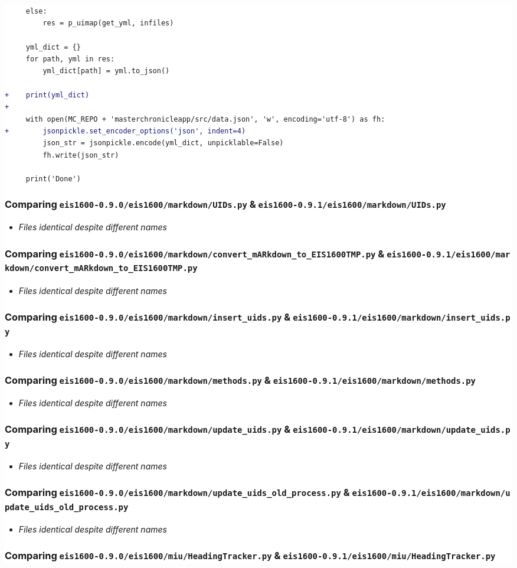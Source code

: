 ```diff
     else:
         res = p_uimap(get_yml, infiles)
 
     yml_dict = {}
     for path, yml in res:
         yml_dict[path] = yml.to_json()
 
+    print(yml_dict)
+
     with open(MC_REPO + 'masterchronicleapp/src/data.json', 'w', encoding='utf-8') as fh:
+        jsonpickle.set_encoder_options('json', indent=4)
         json_str = jsonpickle.encode(yml_dict, unpicklable=False)
         fh.write(json_str)
 
     print('Done')
```

### Comparing `eis1600-0.9.0/eis1600/markdown/UIDs.py` & `eis1600-0.9.1/eis1600/markdown/UIDs.py`

 * *Files identical despite different names*

### Comparing `eis1600-0.9.0/eis1600/markdown/convert_mARkdown_to_EIS1600TMP.py` & `eis1600-0.9.1/eis1600/markdown/convert_mARkdown_to_EIS1600TMP.py`

 * *Files identical despite different names*

### Comparing `eis1600-0.9.0/eis1600/markdown/insert_uids.py` & `eis1600-0.9.1/eis1600/markdown/insert_uids.py`

 * *Files identical despite different names*

### Comparing `eis1600-0.9.0/eis1600/markdown/methods.py` & `eis1600-0.9.1/eis1600/markdown/methods.py`

 * *Files identical despite different names*

### Comparing `eis1600-0.9.0/eis1600/markdown/update_uids.py` & `eis1600-0.9.1/eis1600/markdown/update_uids.py`

 * *Files identical despite different names*

### Comparing `eis1600-0.9.0/eis1600/markdown/update_uids_old_process.py` & `eis1600-0.9.1/eis1600/markdown/update_uids_old_process.py`

 * *Files identical despite different names*

### Comparing `eis1600-0.9.0/eis1600/miu/HeadingTracker.py` & `eis1600-0.9.1/eis1600/miu/HeadingTracker.py`
